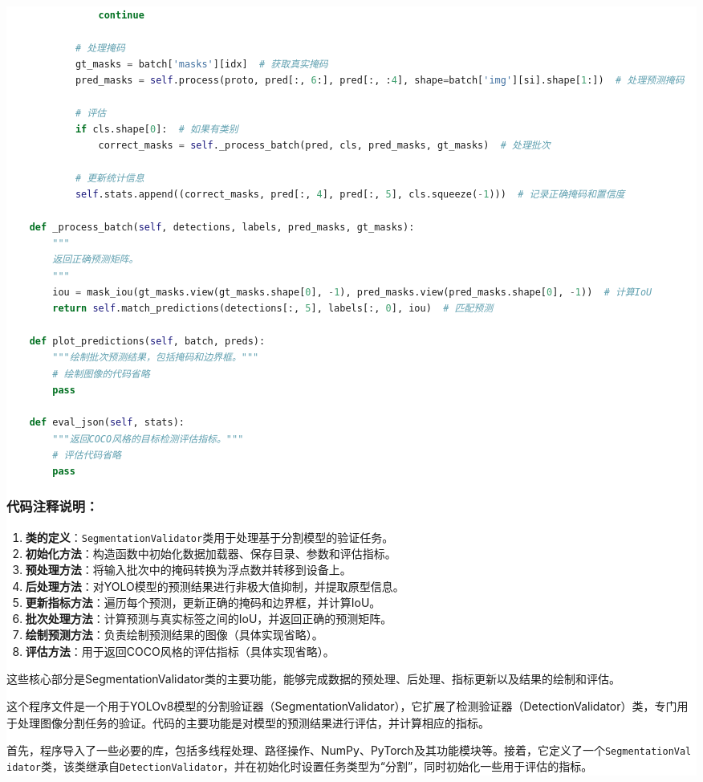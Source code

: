 ```python
                continue

            # 处理掩码
            gt_masks = batch['masks'][idx]  # 获取真实掩码
            pred_masks = self.process(proto, pred[:, 6:], pred[:, :4], shape=batch['img'][si].shape[1:])  # 处理预测掩码

            # 评估
            if cls.shape[0]:  # 如果有类别
                correct_masks = self._process_batch(pred, cls, pred_masks, gt_masks)  # 处理批次

            # 更新统计信息
            self.stats.append((correct_masks, pred[:, 4], pred[:, 5], cls.squeeze(-1)))  # 记录正确掩码和置信度

    def _process_batch(self, detections, labels, pred_masks, gt_masks):
        """
        返回正确预测矩阵。
        """
        iou = mask_iou(gt_masks.view(gt_masks.shape[0], -1), pred_masks.view(pred_masks.shape[0], -1))  # 计算IoU
        return self.match_predictions(detections[:, 5], labels[:, 0], iou)  # 匹配预测

    def plot_predictions(self, batch, preds):
        """绘制批次预测结果，包括掩码和边界框。"""
        # 绘制图像的代码省略
        pass

    def eval_json(self, stats):
        """返回COCO风格的目标检测评估指标。"""
        # 评估代码省略
        pass
```

### 代码注释说明：
1. **类的定义**：`SegmentationValidator`类用于处理基于分割模型的验证任务。
2. **初始化方法**：构造函数中初始化数据加载器、保存目录、参数和评估指标。
3. **预处理方法**：将输入批次中的掩码转换为浮点数并转移到设备上。
4. **后处理方法**：对YOLO模型的预测结果进行非极大值抑制，并提取原型信息。
5. **更新指标方法**：遍历每个预测，更新正确的掩码和边界框，并计算IoU。
6. **批次处理方法**：计算预测与真实标签之间的IoU，并返回正确的预测矩阵。
7. **绘制预测方法**：负责绘制预测结果的图像（具体实现省略）。
8. **评估方法**：用于返回COCO风格的评估指标（具体实现省略）。 

这些核心部分是SegmentationValidator类的主要功能，能够完成数据的预处理、后处理、指标更新以及结果的绘制和评估。

这个程序文件是一个用于YOLOv8模型的分割验证器（SegmentationValidator），它扩展了检测验证器（DetectionValidator）类，专门用于处理图像分割任务的验证。代码的主要功能是对模型的预测结果进行评估，并计算相应的指标。

首先，程序导入了一些必要的库，包括多线程处理、路径操作、NumPy、PyTorch及其功能模块等。接着，它定义了一个`SegmentationValidator`类，该类继承自`DetectionValidator`，并在初始化时设置任务类型为“分割”，同时初始化一些用于评估的指标。

